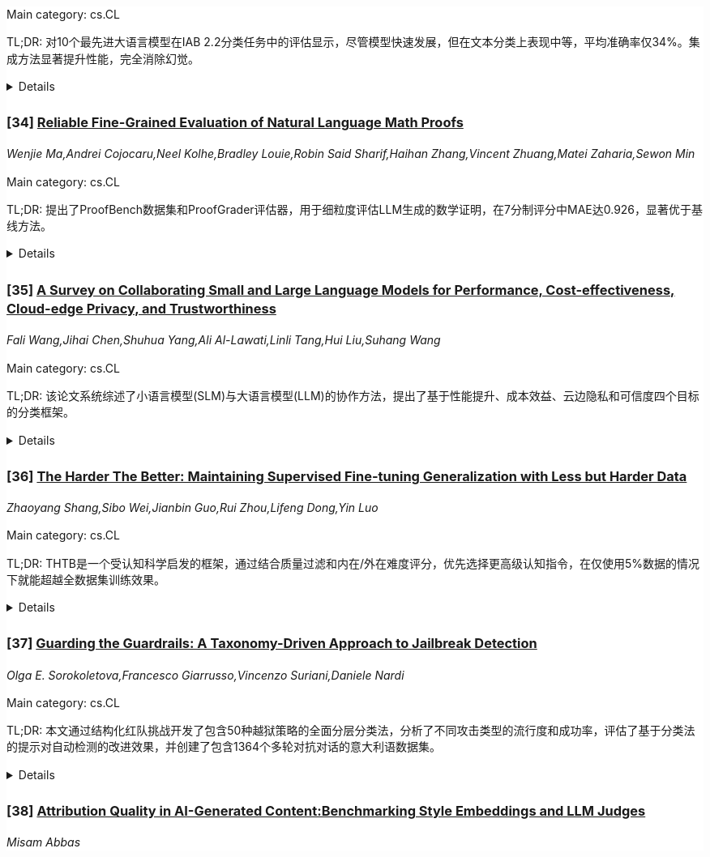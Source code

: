 Main category: cs.CL

TL;DR: 对10个最先进大语言模型在IAB 2.2分类任务中的评估显示，尽管模型快速发展，但在文本分类上表现中等，平均准确率仅34%。集成方法显著提升性能，完全消除幻觉。


<details><summary>Details</summary></details>


### [34] [Reliable Fine-Grained Evaluation of Natural Language Math Proofs](https://arxiv.org/abs/2510.13888)
*Wenjie Ma,Andrei Cojocaru,Neel Kolhe,Bradley Louie,Robin Said Sharif,Haihan Zhang,Vincent Zhuang,Matei Zaharia,Sewon Min*

Main category: cs.CL

TL;DR: 提出了ProofBench数据集和ProofGrader评估器，用于细粒度评估LLM生成的数学证明，在7分制评分中MAE达0.926，显著优于基线方法。


<details><summary>Details</summary></details>


### [35] [A Survey on Collaborating Small and Large Language Models for Performance, Cost-effectiveness, Cloud-edge Privacy, and Trustworthiness](https://arxiv.org/abs/2510.13890)
*Fali Wang,Jihai Chen,Shuhua Yang,Ali Al-Lawati,Linli Tang,Hui Liu,Suhang Wang*

Main category: cs.CL

TL;DR: 该论文系统综述了小语言模型(SLM)与大语言模型(LLM)的协作方法，提出了基于性能提升、成本效益、云边隐私和可信度四个目标的分类框架。


<details><summary>Details</summary></details>


### [36] [The Harder The Better: Maintaining Supervised Fine-tuning Generalization with Less but Harder Data](https://arxiv.org/abs/2510.13892)
*Zhaoyang Shang,Sibo Wei,Jianbin Guo,Rui Zhou,Lifeng Dong,Yin Luo*

Main category: cs.CL

TL;DR: THTB是一个受认知科学启发的框架，通过结合质量过滤和内在/外在难度评分，优先选择更高级认知指令，在仅使用5%数据的情况下就能超越全数据集训练效果。


<details><summary>Details</summary></details>


### [37] [Guarding the Guardrails: A Taxonomy-Driven Approach to Jailbreak Detection](https://arxiv.org/abs/2510.13893)
*Olga E. Sorokoletova,Francesco Giarrusso,Vincenzo Suriani,Daniele Nardi*

Main category: cs.CL

TL;DR: 本文通过结构化红队挑战开发了包含50种越狱策略的全面分层分类法，分析了不同攻击类型的流行度和成功率，评估了基于分类法的提示对自动检测的改进效果，并创建了包含1364个多轮对抗对话的意大利语数据集。


<details><summary>Details</summary></details>


### [38] [Attribution Quality in AI-Generated Content:Benchmarking Style Embeddings and LLM Judges](https://arxiv.org/abs/2510.13898)
*Misam Abbas*
